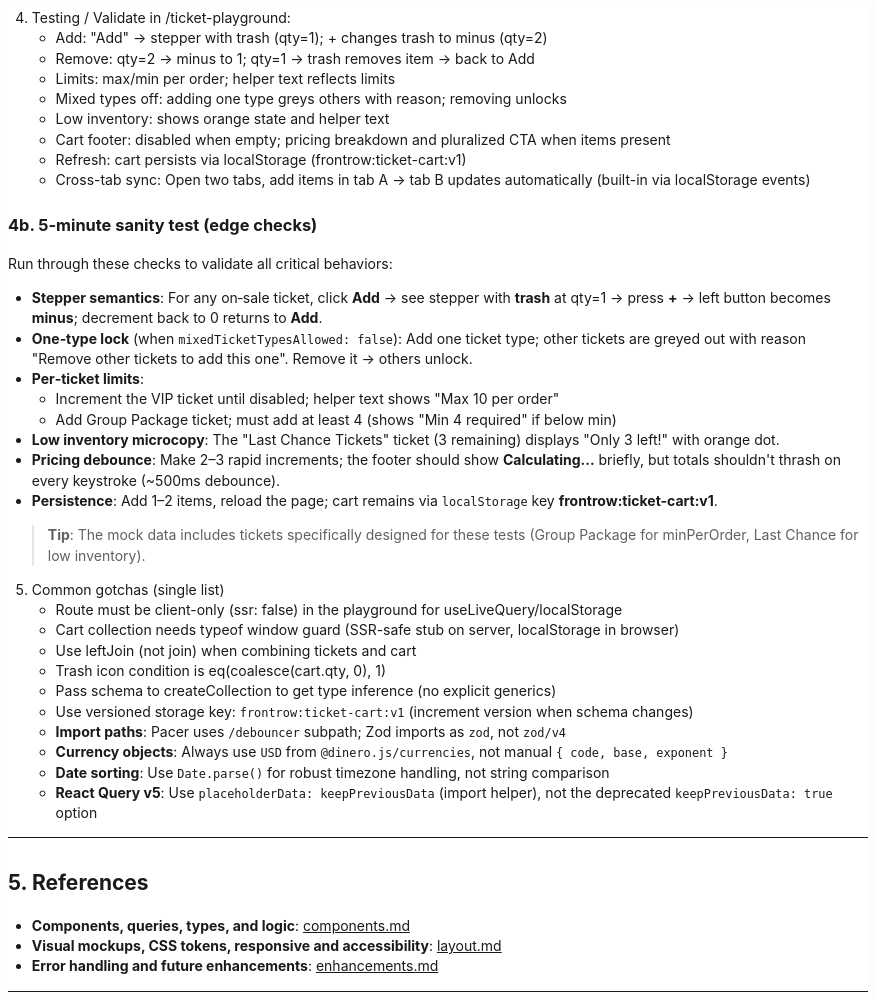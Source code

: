4. Testing / Validate in /ticket-playground:
   - Add: "Add" → stepper with trash (qty=1); + changes trash to minus (qty=2)
   - Remove: qty=2 → minus to 1; qty=1 → trash removes item → back to Add
   - Limits: max/min per order; helper text reflects limits
   - Mixed types off: adding one type greys others with reason; removing unlocks
   - Low inventory: shows orange state and helper text
   - Cart footer: disabled when empty; pricing breakdown and pluralized CTA when items present
   - Refresh: cart persists via localStorage (frontrow:ticket-cart:v1)
   - Cross-tab sync: Open two tabs, add items in tab A → tab B updates automatically (built-in via localStorage events)

### 4b. **5-minute sanity test (edge checks)**

Run through these checks to validate all critical behaviors:

- **Stepper semantics**: For any on‑sale ticket, click **Add** → see stepper with **trash** at qty=1 → press **+** → left button becomes **minus**; decrement back to 0 returns to **Add**.
- **One‑type lock** (when `mixedTicketTypesAllowed: false`): Add one ticket type; other tickets are greyed out with reason "Remove other tickets to add this one". Remove it → others unlock.
- **Per‑ticket limits**:
  - Increment the VIP ticket until disabled; helper text shows "Max 10 per order"
  - Add Group Package ticket; must add at least 4 (shows "Min 4 required" if below min)
- **Low inventory microcopy**: The "Last Chance Tickets" ticket (3 remaining) displays "Only 3 left!" with orange dot.
- **Pricing debounce**: Make 2–3 rapid increments; the footer should show **Calculating...** briefly, but totals shouldn't thrash on every keystroke (~500ms debounce).
- **Persistence**: Add 1–2 items, reload the page; cart remains via `localStorage` key **frontrow:ticket-cart:v1**.

> **Tip**: The mock data includes tickets specifically designed for these tests (Group Package for minPerOrder, Last Chance for low inventory).

5. Common gotchas (single list)
   - Route must be client-only (ssr: false) in the playground for useLiveQuery/localStorage
   - Cart collection needs typeof window guard (SSR-safe stub on server, localStorage in browser)
   - Use leftJoin (not join) when combining tickets and cart
   - Trash icon condition is eq(coalesce(cart.qty, 0), 1)
   - Pass schema to createCollection to get type inference (no explicit generics)
   - Use versioned storage key: `frontrow:ticket-cart:v1` (increment version when schema changes)
   - **Import paths**: Pacer uses `/debouncer` subpath; Zod imports as `zod`, not `zod/v4`
   - **Currency objects**: Always use `USD` from `@dinero.js/currencies`, not manual `{ code, base, exponent }`
   - **Date sorting**: Use `Date.parse()` for robust timezone handling, not string comparison
   - **React Query v5**: Use `placeholderData: keepPreviousData` (import helper), not the deprecated `keepPreviousData: true` option

---

## 5. References

- **Components, queries, types, and logic**: [components.md](context/luma/brief/components.md)
- **Visual mockups, CSS tokens, responsive and accessibility**: [layout.md](context/luma/brief/layout.md)
- **Error handling and future enhancements**: [enhancements.md](context/luma/brief/enhancements.md)

---